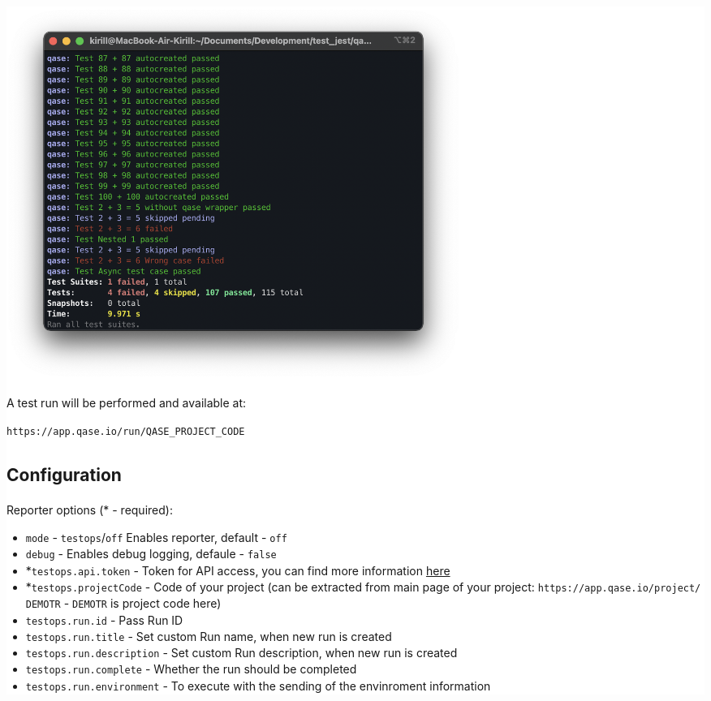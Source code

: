   <img width="65%" src="./screenshots/screenshot.png">
</p>

A test run will be performed and available at:

```
https://app.qase.io/run/QASE_PROJECT_CODE
```

## Configuration

Reporter options (* - required):

- `mode` - `testops`/`off` Enables reporter, default - `off`
- `debug` - Enables debug logging, defaule - `false`
- *`testops.api.token` - Token for API access, you can find more information
  [here](https://developers.qase.io/#authentication)
- *`testops.projectCode` - Code of your project (can be extracted from main
  page of your project: `https://app.qase.io/project/DEMOTR` -
  `DEMOTR` is project code here)
- `testops.run.id` - Pass Run ID
- `testops.run.title` - Set custom Run name, when new run is created
- `testops.run.description` - Set custom Run description, when new run is created
- `testops.run.complete` - Whether the run should be completed
- `testops.run.environment` - To execute with the sending of the envinroment information
